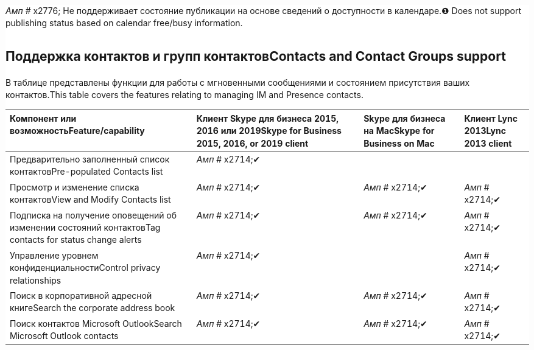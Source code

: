  <span data-ttu-id="58c44-150">_Амп_ # x2776;  Не поддерживает состояние публикации на основе сведений о доступности в календаре.</span><span class="sxs-lookup"><span data-stu-id="58c44-150">&#x2776;  Does not support publishing status based on calendar free/busy information.</span></span>

## <a name="contacts-and-contact-groups-support"></a><span data-ttu-id="58c44-151">Поддержка контактов и групп контактов</span><span class="sxs-lookup"><span data-stu-id="58c44-151">Contacts and Contact Groups support</span></span>
<span data-ttu-id="58c44-152"><a name="BKMK_Contacts"> </a></span><span class="sxs-lookup"><span data-stu-id="58c44-152"></span></span>

<span data-ttu-id="58c44-153">В таблице представлены функции для работы с мгновенными сообщениями и состоянием присутствия ваших контактов.</span><span class="sxs-lookup"><span data-stu-id="58c44-153">This table covers the features relating to managing IM and Presence contacts.</span></span> 


| <span data-ttu-id="58c44-154">Компонент или возможность</span><span class="sxs-lookup"><span data-stu-id="58c44-154">Feature/capability</span></span>                                                                            | <span data-ttu-id="58c44-155">Клиент Skype для бизнеса 2015, 2016 или 2019</span><span class="sxs-lookup"><span data-stu-id="58c44-155">Skype for Business 2015, 2016, or 2019 client</span></span> | <span data-ttu-id="58c44-156">Skype для бизнеса на Mac</span><span class="sxs-lookup"><span data-stu-id="58c44-156">Skype for Business on Mac</span></span> | <span data-ttu-id="58c44-157">Клиент Lync 2013</span><span class="sxs-lookup"><span data-stu-id="58c44-157">Lync 2013 client</span></span> |
|:----------------------------------------------------------------------------------------------|:----------------------------------------------|:--------------------------|:-----------------|
| <span data-ttu-id="58c44-158">Предварительно заполненный список контактов</span><span class="sxs-lookup"><span data-stu-id="58c44-158">Pre-populated Contacts list</span></span>                                                                   | <span data-ttu-id="58c44-159">_Амп_ # x2714;</span><span class="sxs-lookup"><span data-stu-id="58c44-159">&#x2714;</span></span>                                      |                           |                  |
| <span data-ttu-id="58c44-160">Просмотр и изменение списка контактов</span><span class="sxs-lookup"><span data-stu-id="58c44-160">View and Modify Contacts list</span></span>                                                                 | <span data-ttu-id="58c44-161">_Амп_ # x2714;</span><span class="sxs-lookup"><span data-stu-id="58c44-161">&#x2714;</span></span>                                      | <span data-ttu-id="58c44-162">_Амп_ # x2714;</span><span class="sxs-lookup"><span data-stu-id="58c44-162">&#x2714;</span></span>                  | <span data-ttu-id="58c44-163">_Амп_ # x2714;</span><span class="sxs-lookup"><span data-stu-id="58c44-163">&#x2714;</span></span>         |
| <span data-ttu-id="58c44-164">Подписка на получение оповещений об изменении состояний контактов</span><span class="sxs-lookup"><span data-stu-id="58c44-164">Tag contacts for status change alerts</span></span>                                                         | <span data-ttu-id="58c44-165">_Амп_ # x2714;</span><span class="sxs-lookup"><span data-stu-id="58c44-165">&#x2714;</span></span>                                      | <span data-ttu-id="58c44-166">_Амп_ # x2714;</span><span class="sxs-lookup"><span data-stu-id="58c44-166">&#x2714;</span></span>                  | <span data-ttu-id="58c44-167">_Амп_ # x2714;</span><span class="sxs-lookup"><span data-stu-id="58c44-167">&#x2714;</span></span>         |
| <span data-ttu-id="58c44-168">Управление уровнем конфиденциальности</span><span class="sxs-lookup"><span data-stu-id="58c44-168">Control privacy relationships</span></span>                                                                 | <span data-ttu-id="58c44-169">_Амп_ # x2714;</span><span class="sxs-lookup"><span data-stu-id="58c44-169">&#x2714;</span></span>                                      |                           | <span data-ttu-id="58c44-170">_Амп_ # x2714;</span><span class="sxs-lookup"><span data-stu-id="58c44-170">&#x2714;</span></span>         |
| <span data-ttu-id="58c44-171">Поиск в корпоративной адресной книге</span><span class="sxs-lookup"><span data-stu-id="58c44-171">Search the corporate address book</span></span>                                                             | <span data-ttu-id="58c44-172">_Амп_ # x2714;</span><span class="sxs-lookup"><span data-stu-id="58c44-172">&#x2714;</span></span>                                      | <span data-ttu-id="58c44-173">_Амп_ # x2714;</span><span class="sxs-lookup"><span data-stu-id="58c44-173">&#x2714;</span></span>                  | <span data-ttu-id="58c44-174">_Амп_ # x2714;</span><span class="sxs-lookup"><span data-stu-id="58c44-174">&#x2714;</span></span>         |
| <span data-ttu-id="58c44-175">Поиск контактов Microsoft Outlook</span><span class="sxs-lookup"><span data-stu-id="58c44-175">Search Microsoft Outlook contacts</span></span>                                                             | <span data-ttu-id="58c44-176">_Амп_ # x2714;</span><span class="sxs-lookup"><span data-stu-id="58c44-176">&#x2714;</span></span>                                      | <span data-ttu-id="58c44-177">_Амп_ # x2714;</span><span class="sxs-lookup"><span data-stu-id="58c44-177">&#x2714;</span></span>                  | <span data-ttu-id="58c44-178">_Амп_ # x2714;</span><span class="sxs-lookup"><span data-stu-id="58c44-178">&#x2714;</span></span>         |